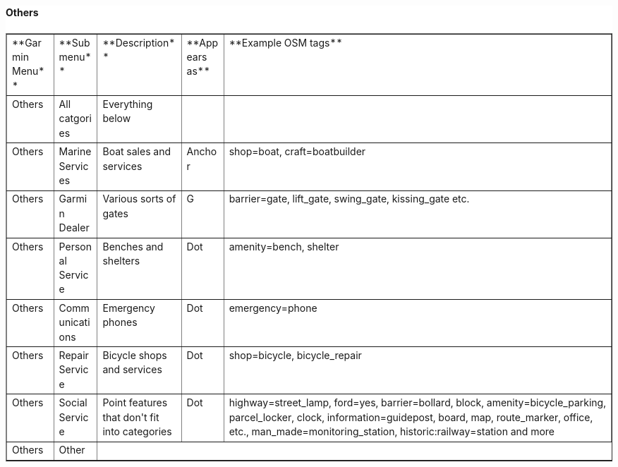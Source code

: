 #### Others

<table border="1">
<tr>
<td> **Garmin Menu** </td>
<td> **Submenu** </td>
<td> **Description** </td>
<td> **Appears as** </td>
<td> **Example OSM tags** </td>
</tr>
<tr>
<td> Others </td>
<td> All catgories</td>
<td> Everything below </td>
<td>  </td>
<td>  </td>
</tr>
<tr>
<td> Others </td>
<td> Marine Services </td>
<td> Boat sales and services </td>
<td> Anchor </td>
<td> shop=boat, craft=boatbuilder </td>
</tr>
<tr>
<td> Others </td>
<td> Garmin Dealer </td>
<td> Various sorts of gates </td>
<td> G </td>
<td> barrier=gate, lift_gate, swing_gate, kissing_gate etc. </td>
</tr>
<tr>
<td> Others </td>
<td> Personal Service </td>
<td> Benches and shelters </td>
<td> Dot </td>
<td> amenity=bench, shelter </td>
</tr>
<tr>
<td> Others </td>
<td> Communications </td>
<td> Emergency phones </td>
<td> Dot </td>
<td> emergency=phone  </td>
</tr>
<tr>
<td> Others </td>
<td> Repair Service </td>
<td> Bicycle shops and services </td>
<td> Dot </td>
<td> shop=bicycle, bicycle_repair </td>
</tr>
<tr>
<td> Others </td>
<td> Social Service </td>
<td> Point features that don't fit into categories </td>
<td> Dot </td>
<td> highway=street_lamp, ford=yes, barrier=bollard, block, amenity=bicycle_parking, parcel_locker, clock, information=guidepost, board, map, route_marker, office, etc., man_made=monitoring_station, historic:railway=station and more </td>
</tr>
<tr>
<td> Others </td>
<td> Other </td>